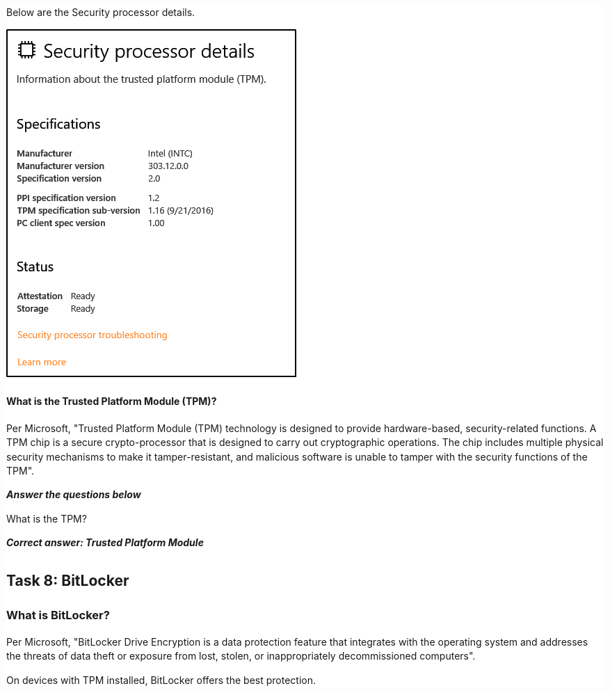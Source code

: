 Below are the Security processor details.

![windows-tpm](windows-tpm.png)

#### What is the Trusted Platform Module (TPM)?

Per Microsoft, "Trusted Platform Module (TPM) technology is designed to provide
hardware-based, security-related functions. A TPM chip is a secure crypto-processor
that is designed to carry out cryptographic operations. The chip includes multiple
physical security mechanisms to make it tamper-resistant, and malicious software is
unable to tamper with the security functions of the TPM".

***Answer the questions below***

What is the TPM?

***Correct answer: Trusted Platform Module***

## Task 8: BitLocker

### What is BitLocker?

Per Microsoft, "BitLocker Drive Encryption is a data protection feature that integrates
with the operating system and addresses the threats of data theft or exposure from
lost, stolen, or inappropriately decommissioned computers".

On devices with TPM installed, BitLocker offers the best protection.
